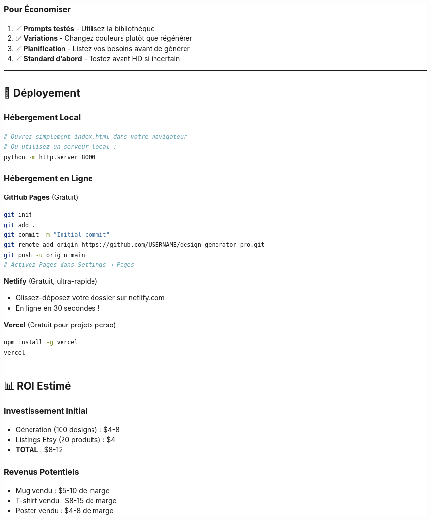 ### Pour Économiser
1. ✅ **Prompts testés** - Utilisez la bibliothèque
2. ✅ **Variations** - Changez couleurs plutôt que régénérer
3. ✅ **Planification** - Listez vos besoins avant de générer
4. ✅ **Standard d'abord** - Testez avant HD si incertain

---

## 🚀 Déployement

### Hébergement Local
```bash
# Ouvrez simplement index.html dans votre navigateur
# Ou utilisez un serveur local :
python -m http.server 8000
```

### Hébergement en Ligne

**GitHub Pages** (Gratuit)
```bash
git init
git add .
git commit -m "Initial commit"
git remote add origin https://github.com/USERNAME/design-generator-pro.git
git push -u origin main
# Activez Pages dans Settings → Pages
```

**Netlify** (Gratuit, ultra-rapide)
- Glissez-déposez votre dossier sur [netlify.com](https://netlify.com)
- En ligne en 30 secondes !

**Vercel** (Gratuit pour projets perso)
```bash
npm install -g vercel
vercel
```

---

## 📊 ROI Estimé

### Investissement Initial
- Génération (100 designs) : $4-8
- Listings Etsy (20 produits) : $4
- **TOTAL** : $8-12

### Revenus Potentiels
- Mug vendu : $5-10 de marge
- T-shirt vendu : $8-15 de marge
- Poster vendu : $4-8 de marge
